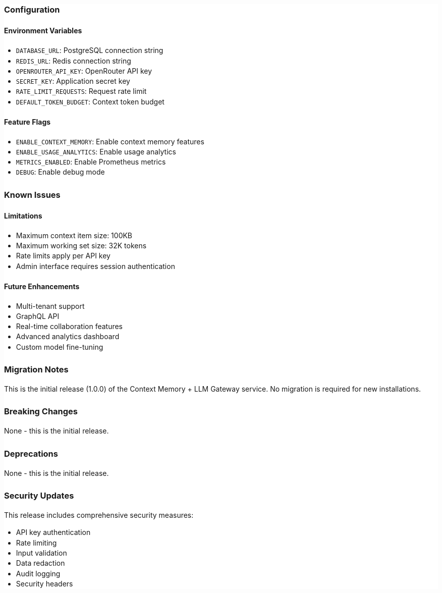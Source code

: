 ### Configuration

#### Environment Variables
- `DATABASE_URL`: PostgreSQL connection string
- `REDIS_URL`: Redis connection string
- `OPENROUTER_API_KEY`: OpenRouter API key
- `SECRET_KEY`: Application secret key
- `RATE_LIMIT_REQUESTS`: Request rate limit
- `DEFAULT_TOKEN_BUDGET`: Context token budget

#### Feature Flags
- `ENABLE_CONTEXT_MEMORY`: Enable context memory features
- `ENABLE_USAGE_ANALYTICS`: Enable usage analytics
- `METRICS_ENABLED`: Enable Prometheus metrics
- `DEBUG`: Enable debug mode

### Known Issues

#### Limitations
- Maximum context item size: 100KB
- Maximum working set size: 32K tokens
- Rate limits apply per API key
- Admin interface requires session authentication

#### Future Enhancements
- Multi-tenant support
- GraphQL API
- Real-time collaboration features
- Advanced analytics dashboard
- Custom model fine-tuning

### Migration Notes

This is the initial release (1.0.0) of the Context Memory + LLM Gateway service. No migration is required for new installations.

### Breaking Changes

None - this is the initial release.

### Deprecations

None - this is the initial release.

### Security Updates

This release includes comprehensive security measures:
- API key authentication
- Rate limiting
- Input validation
- Data redaction
- Audit logging
- Security headers
